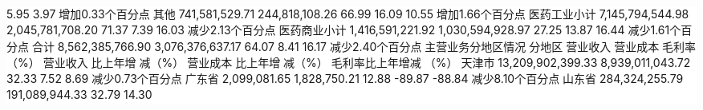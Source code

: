 5.95
3.97
增加0.33个百分点
其他
741,581,529.71
244,818,108.26
66.99
16.09
10.55
增加1.66个百分点
医药工业小计
7,145,794,544.98
2,045,781,708.20
71.37
7.39
16.03
减少2.13个百分点
医药商业小计
1,416,591,221.92
1,030,594,928.97
27.25
13.87
16.44
减少1.61个百分点
合计
8,562,385,766.90
3,076,376,637.17
64.07
8.41
16.17
减少2.40个百分点
主营业务分地区情况
分地区
营业收入
营业成本
毛利率
（%）
营业收入
比上年增
减（%）
营业成本
比上年增
减（%）
毛利率比上年增减
（%）
天津市
13,209,902,399.33
8,939,011,043.72
32.33
7.52
8.69
减少0.73个百分点
广东省
2,099,081.65
1,828,750.21
12.88
-89.87
-88.84
减少8.10个百分点
山东省
284,324,255.79
191,089,944.33
32.79
14.30